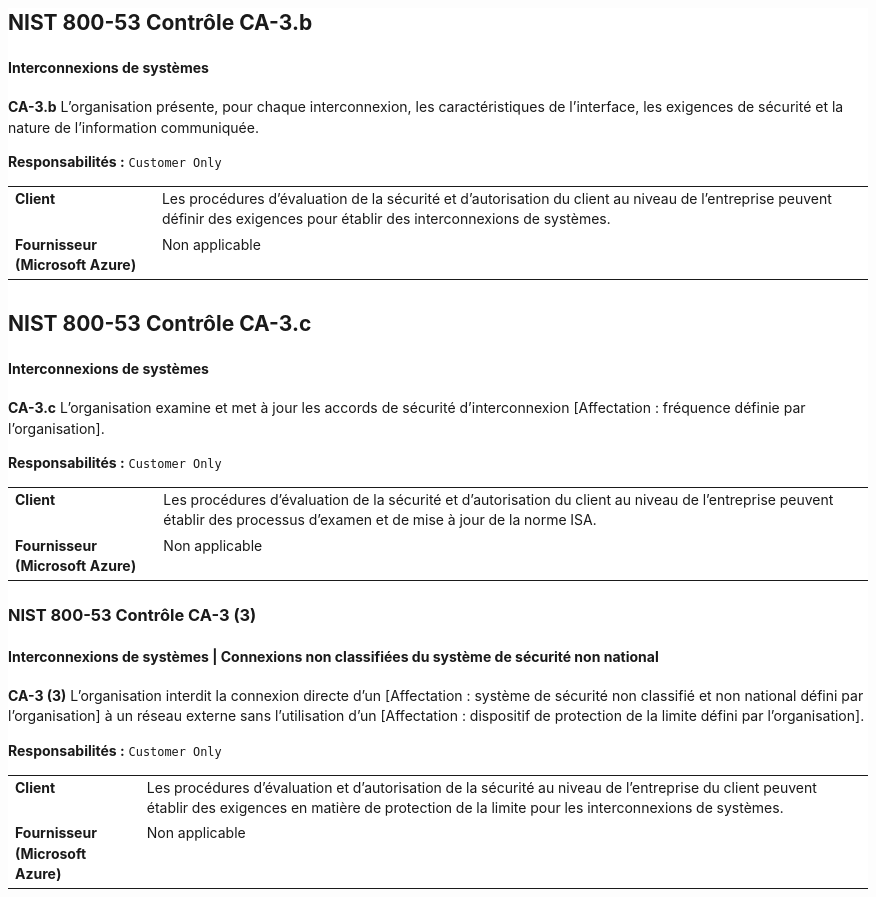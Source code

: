 
 ## <a name="nist-800-53-control-ca-3b"></a>NIST 800-53 Contrôle CA-3.b

#### <a name="system-interconnections"></a>Interconnexions de systèmes

**CA-3.b** L’organisation présente, pour chaque interconnexion, les caractéristiques de l’interface, les exigences de sécurité et la nature de l’information communiquée.

**Responsabilités :** `Customer Only`

|||
|---|---|
| **Client** | Les procédures d’évaluation de la sécurité et d’autorisation du client au niveau de l’entreprise peuvent définir des exigences pour établir des interconnexions de systèmes. |
| **Fournisseur (Microsoft Azure)** | Non applicable |


 ## <a name="nist-800-53-control-ca-3c"></a>NIST 800-53 Contrôle CA-3.c

#### <a name="system-interconnections"></a>Interconnexions de systèmes

**CA-3.c** L’organisation examine et met à jour les accords de sécurité d’interconnexion [Affectation : fréquence définie par l’organisation].

**Responsabilités :** `Customer Only`

|||
|---|---|
| **Client** | Les procédures d’évaluation de la sécurité et d’autorisation du client au niveau de l’entreprise peuvent établir des processus d’examen et de mise à jour de la norme ISA. |
| **Fournisseur (Microsoft Azure)** | Non applicable |


 ### <a name="nist-800-53-control-ca-3-3"></a>NIST 800-53 Contrôle CA-3 (3)

#### <a name="system-interconnections--unclassified-non-national-security-system-connections"></a>Interconnexions de systèmes | Connexions non classifiées du système de sécurité non national

**CA-3 (3)** L’organisation interdit la connexion directe d’un [Affectation : système de sécurité non classifié et non national défini par l’organisation] à un réseau externe sans l’utilisation d’un [Affectation : dispositif de protection de la limite défini par l’organisation].

**Responsabilités :** `Customer Only`

|||
|---|---|
| **Client** | Les procédures d’évaluation et d’autorisation de la sécurité au niveau de l’entreprise du client peuvent établir des exigences en matière de protection de la limite pour les interconnexions de systèmes. |
| **Fournisseur (Microsoft Azure)** | Non applicable |
